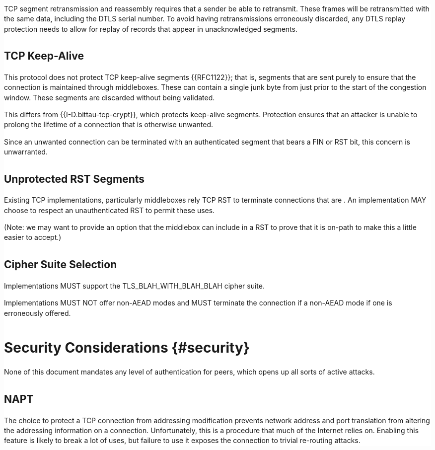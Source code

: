 TCP segment retransmission and reassembly requires that a sender be able to
retransmit.  These frames will be retransmitted with the same data, including
the DTLS serial number.  To avoid having retransmissions erroneously discarded,
any DTLS replay protection needs to allow for replay of records that appear in
unacknowledged segments.


## TCP Keep-Alive

This protocol does not protect TCP keep-alive segments {{RFC1122}}; that is,
segments that are sent purely to ensure that the connection is maintained
through middleboxes.  These can contain a single junk byte from just prior to
the start of the congestion window.  These segments are discarded without being
validated.

This differs from {{I-D.bittau-tcp-crypt}}, which protects keep-alive segments.
Protection ensures that an attacker is unable to prolong the lifetime of a
connection that is otherwise unwanted.

Since an unwanted connection can be terminated with an authenticated segment
that bears a FIN or RST bit, this concern is unwarranted.


## Unprotected RST Segments

Existing TCP implementations, particularly middleboxes rely TCP RST to terminate
connections that are .  An implementation MAY choose to respect an
unauthenticated RST to permit these uses.

(Note: we may want to provide an option that the middlebox can include in a RST
to prove that it is on-path to make this a little easier to accept.)


## Cipher Suite Selection

Implementations MUST support the TLS_BLAH_WITH_BLAH_BLAH cipher suite.

Implementations MUST NOT offer non-AEAD modes and MUST terminate the connection
if a non-AEAD mode if one is erroneously offered.


# Security Considerations {#security}

None of this document mandates any level of authentication for peers, which
opens up all sorts of active attacks.


## NAPT

The choice to protect a TCP connection from addressing modification prevents
network address and port translation from altering the addressing information on
a connection.  Unfortunately, this is a procedure that much of the Internet
relies on.  Enabling this feature is likely to break a lot of uses, but failure
to use it exposes the connection to trivial re-routing attacks.
